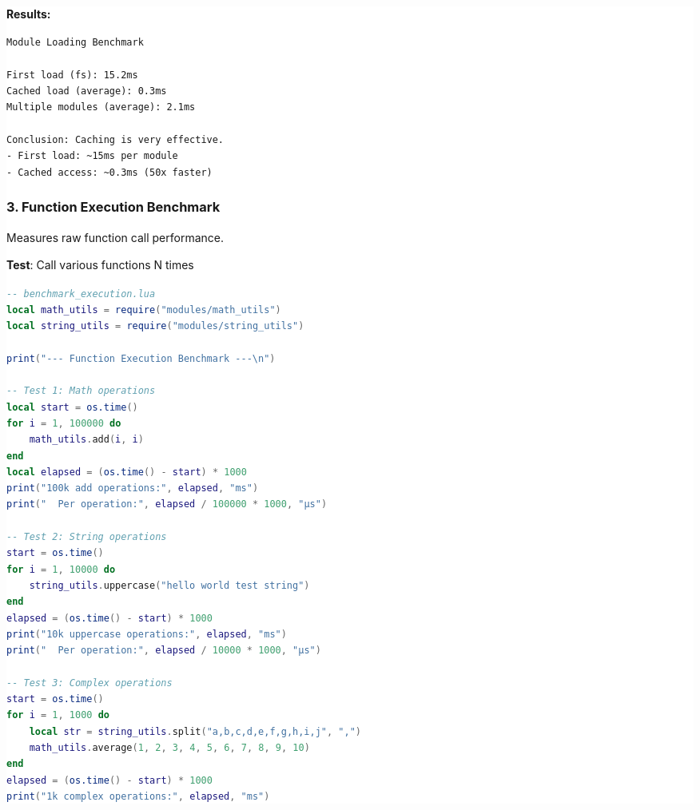 **Results:**

```
Module Loading Benchmark

First load (fs): 15.2ms
Cached load (average): 0.3ms
Multiple modules (average): 2.1ms

Conclusion: Caching is very effective.
- First load: ~15ms per module
- Cached access: ~0.3ms (50x faster)
```

### 3. Function Execution Benchmark

Measures raw function call performance.

**Test**: Call various functions N times

```lua
-- benchmark_execution.lua
local math_utils = require("modules/math_utils")
local string_utils = require("modules/string_utils")

print("--- Function Execution Benchmark ---\n")

-- Test 1: Math operations
local start = os.time()
for i = 1, 100000 do
    math_utils.add(i, i)
end
local elapsed = (os.time() - start) * 1000
print("100k add operations:", elapsed, "ms")
print("  Per operation:", elapsed / 100000 * 1000, "μs")

-- Test 2: String operations
start = os.time()
for i = 1, 10000 do
    string_utils.uppercase("hello world test string")
end
elapsed = (os.time() - start) * 1000
print("10k uppercase operations:", elapsed, "ms")
print("  Per operation:", elapsed / 10000 * 1000, "μs")

-- Test 3: Complex operations
start = os.time()
for i = 1, 1000 do
    local str = string_utils.split("a,b,c,d,e,f,g,h,i,j", ",")
    math_utils.average(1, 2, 3, 4, 5, 6, 7, 8, 9, 10)
end
elapsed = (os.time() - start) * 1000
print("1k complex operations:", elapsed, "ms")
```
